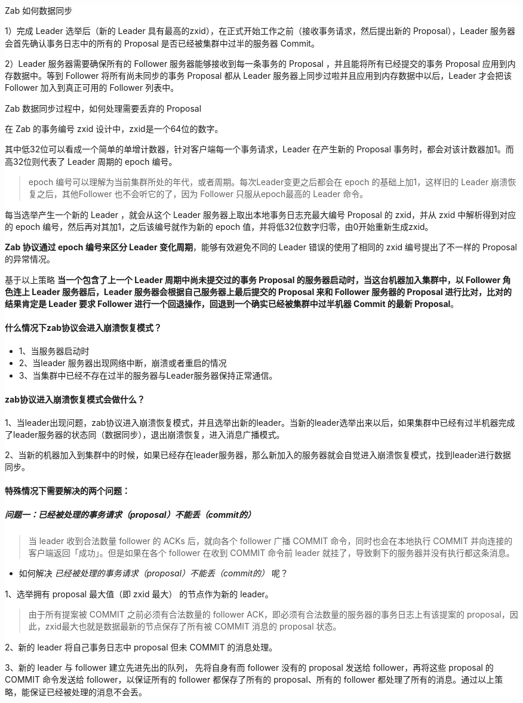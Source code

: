 
Zab 如何数据同步

1）完成 Leader 选举后（新的 Leader 具有最高的zxid），在正式开始工作之前（接收事务请求，然后提出新的 Proposal），Leader 服务器会首先确认事务日志中的所有的 Proposal 是否已经被集群中过半的服务器 Commit。

2）Leader 服务器需要确保所有的 Follower 服务器能够接收到每一条事务的 Proposal ，并且能将所有已经提交的事务 Proposal 应用到内存数据中。等到 Follower 将所有尚未同步的事务 Proposal 都从 Leader 服务器上同步过啦并且应用到内存数据中以后，Leader 才会把该 Follower 加入到真正可用的 Follower 列表中。


Zab 数据同步过程中，如何处理需要丢弃的 Proposal

在 Zab 的事务编号 zxid 设计中，zxid是一个64位的数字。

其中低32位可以看成一个简单的单增计数器，针对客户端每一个事务请求，Leader 在产生新的 Proposal 事务时，都会对该计数器加1。而高32位则代表了 Leader 周期的 epoch 编号。

> epoch 编号可以理解为当前集群所处的年代，或者周期。每次Leader变更之后都会在 epoch 的基础上加1，这样旧的 Leader 崩溃恢复之后，其他Follower 也不会听它的了，因为 Follower 只服从epoch最高的 Leader 命令。

每当选举产生一个新的 Leader ，就会从这个 Leader 服务器上取出本地事务日志充最大编号 Proposal 的 zxid，并从 zxid 中解析得到对应的 epoch 编号，然后再对其加1，之后该编号就作为新的 epoch 值，并将低32位数字归零，由0开始重新生成zxid。

**Zab 协议通过 epoch 编号来区分 Leader 变化周期**，能够有效避免不同的 Leader 错误的使用了相同的 zxid 编号提出了不一样的 Proposal 的异常情况。

基于以上策略
**当一个包含了上一个 Leader 周期中尚未提交过的事务 Proposal 的服务器启动时，当这台机器加入集群中，以 Follower 角色连上 Leader 服务器后，Leader 服务器会根据自己服务器上最后提交的 Proposal 来和 Follower 服务器的 Proposal 进行比对，比对的结果肯定是 Leader 要求 Follower 进行一个回退操作，回退到一个确实已经被集群中过半机器 Commit 的最新 Proposal**。

#### 什么情况下zab协议会进入崩溃恢复模式？

- 1、当服务器启动时
- 2、当leader 服务器出现网络中断，崩溃或者重启的情况
- 3、当集群中已经不存在过半的服务器与Leader服务器保持正常通信。

#### zab协议进入崩溃恢复模式会做什么？

1、当leader出现问题，zab协议进入崩溃恢复模式，并且选举出新的leader。当新的leader选举出来以后，如果集群中已经有过半机器完成了leader服务器的状态同（数据同步），退出崩溃恢复，进入消息广播模式。

2、当新的机器加入到集群中的时候，如果已经存在leader服务器，那么新加入的服务器就会自觉进入崩溃恢复模式，找到leader进行数据同步。

#### 特殊情况下需要解决的两个问题：

##### 问题一：已经被处理的事务请求（proposal）不能丢（commit的）

> 当 leader 收到合法数量 follower 的 ACKs 后，就向各个 follower 广播 COMMIT 命令，同时也会在本地执行 COMMIT 并向连接的客户端返回「成功」。但是如果在各个 follower 在收到 COMMIT 命令前 leader 就挂了，导致剩下的服务器并没有执行都这条消息。

- 如何解决 *已经被处理的事务请求（proposal）不能丢（commit的）* 呢？

1、选举拥有 proposal 最大值（即 zxid 最大） 的节点作为新的 leader。

> 由于所有提案被 COMMIT 之前必须有合法数量的 follower ACK，即必须有合法数量的服务器的事务日志上有该提案的 proposal，因此，zxid最大也就是数据最新的节点保存了所有被 COMMIT 消息的 proposal 状态。

2、新的 leader 将自己事务日志中 proposal 但未 COMMIT 的消息处理。

3、新的 leader 与 follower 建立先进先出的队列， 先将自身有而 follower 没有的 proposal 发送给 follower，再将这些 proposal 的 COMMIT 命令发送给 follower，以保证所有的 follower 都保存了所有的 proposal、所有的 follower 都处理了所有的消息。通过以上策略，能保证已经被处理的消息不会丢。
